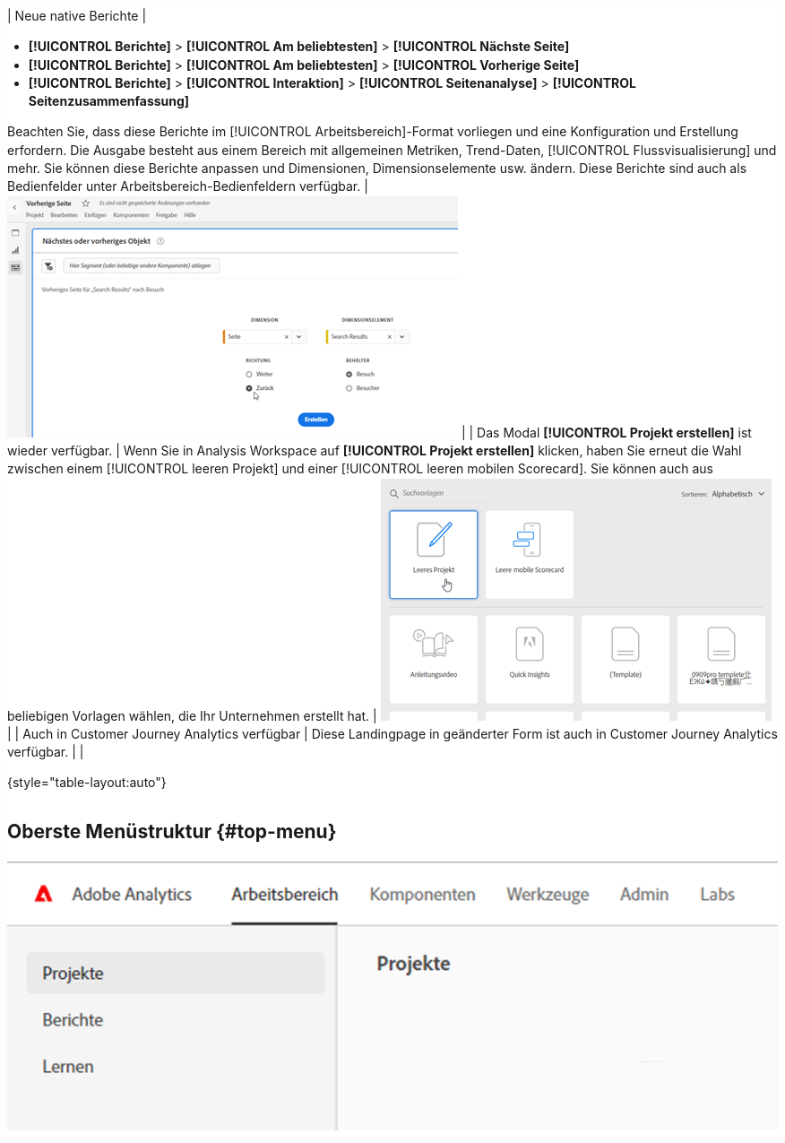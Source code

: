 | Neue native Berichte | <ul><li>**[!UICONTROL Berichte]** > **[!UICONTROL Am beliebtesten]** > **[!UICONTROL Nächste Seite]**</li><li>**[!UICONTROL Berichte]** > **[!UICONTROL Am beliebtesten]** > **[!UICONTROL Vorherige Seite]**</li><li>**[!UICONTROL Berichte]** > **[!UICONTROL Interaktion]** > **[!UICONTROL Seitenanalyse]** > **[!UICONTROL Seitenzusammenfassung]**</li></ul>Beachten Sie, dass diese Berichte im [!UICONTROL Arbeitsbereich]-Format vorliegen und eine Konfiguration und Erstellung erfordern. Die Ausgabe besteht aus einem Bereich mit allgemeinen Metriken, Trend-Daten, [!UICONTROL Flussvisualisierung] und mehr. Sie können diese Berichte anpassen und Dimensionen, Dimensionselemente usw. ändern. Diese Berichte sind auch als Bedienfelder unter Arbeitsbereich-Bedienfeldern verfügbar. | ![Nächste Seite](assets/next-page.png) |
| Das Modal **[!UICONTROL Projekt erstellen]** ist wieder verfügbar. | Wenn Sie in Analysis Workspace auf **[!UICONTROL Projekt erstellen]** klicken, haben Sie erneut die Wahl zwischen einem [!UICONTROL leeren Projekt] und einer [!UICONTROL leeren mobilen Scorecard]. Sie können auch aus beliebigen Vorlagen wählen, die Ihr Unternehmen erstellt hat. | ![Neu erstellen](assets/create-new.png) |
| Auch in Customer Journey Analytics verfügbar | Diese Landingpage in geänderter Form ist auch in Customer Journey Analytics verfügbar. |  |

{style="table-layout:auto"}

## Oberste Menüstruktur {#top-menu}

![Menü oben](assets/top-menus.png)
